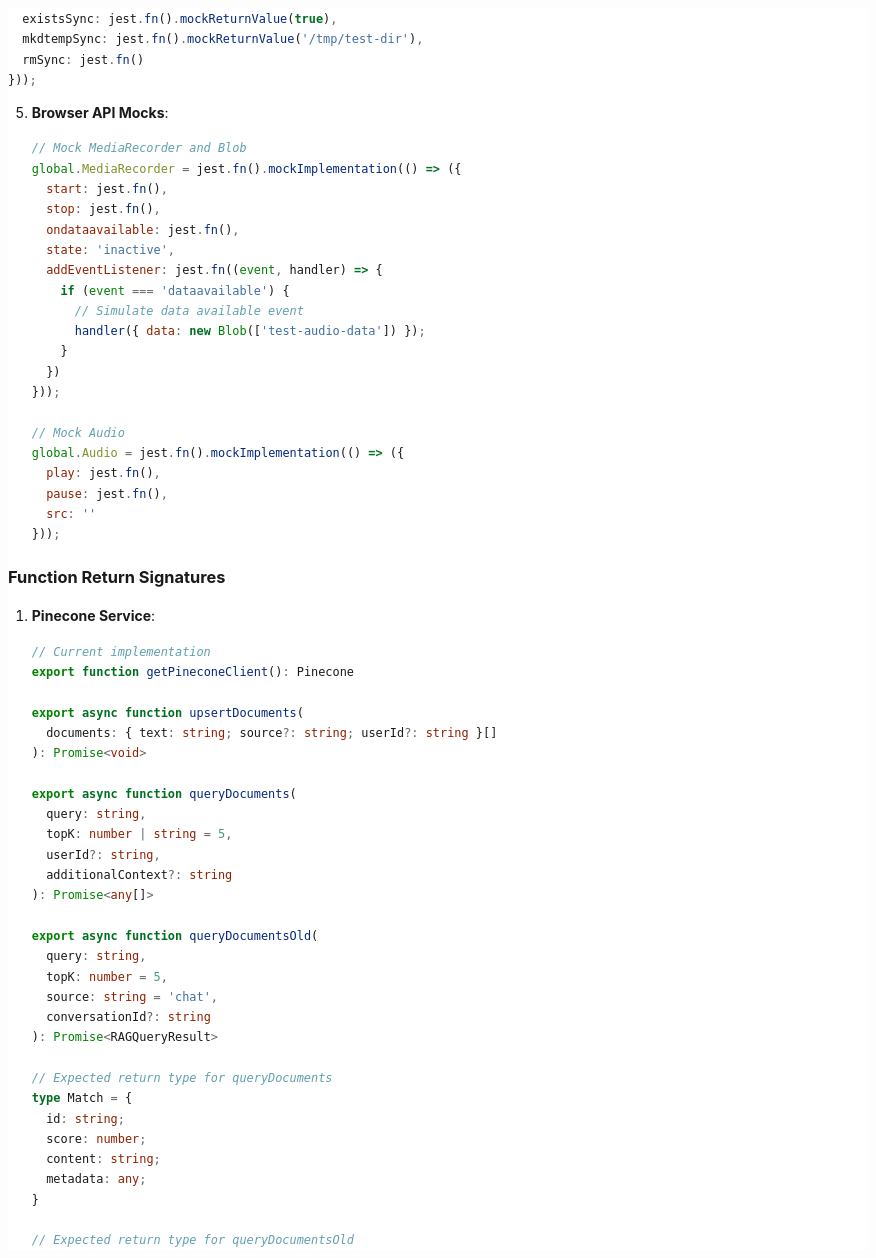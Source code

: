    ```javascript
     existsSync: jest.fn().mockReturnValue(true),
     mkdtempSync: jest.fn().mockReturnValue('/tmp/test-dir'),
     rmSync: jest.fn()
   }));
   ```

5. **Browser API Mocks**:
   ```javascript
   // Mock MediaRecorder and Blob
   global.MediaRecorder = jest.fn().mockImplementation(() => ({
     start: jest.fn(),
     stop: jest.fn(),
     ondataavailable: jest.fn(),
     state: 'inactive',
     addEventListener: jest.fn((event, handler) => {
       if (event === 'dataavailable') {
         // Simulate data available event
         handler({ data: new Blob(['test-audio-data']) });
       }
     })
   }));
   
   // Mock Audio
   global.Audio = jest.fn().mockImplementation(() => ({
     play: jest.fn(),
     pause: jest.fn(),
     src: ''
   }));
   ```

### Function Return Signatures

1. **Pinecone Service**:
   ```typescript
   // Current implementation
   export function getPineconeClient(): Pinecone
   
   export async function upsertDocuments(
     documents: { text: string; source?: string; userId?: string }[]
   ): Promise<void>
   
   export async function queryDocuments(
     query: string,
     topK: number | string = 5,
     userId?: string,
     additionalContext?: string
   ): Promise<any[]>
   
   export async function queryDocumentsOld(
     query: string,
     topK: number = 5,
     source: string = 'chat',
     conversationId?: string
   ): Promise<RAGQueryResult>
   
   // Expected return type for queryDocuments
   type Match = {
     id: string;
     score: number;
     content: string;
     metadata: any;
   }
   
   // Expected return type for queryDocumentsOld
   ```